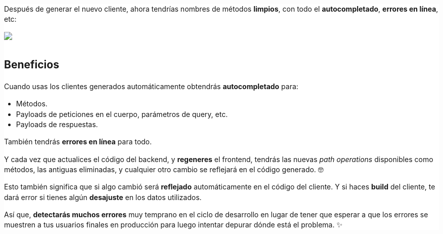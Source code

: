 Después de generar el nuevo cliente, ahora tendrías nombres de métodos **limpios**, con todo el **autocompletado**, **errores en línea**, etc:

<img src="/img/tutorial/generate-clients/image08.png">

## Beneficios

Cuando usas los clientes generados automáticamente obtendrás **autocompletado** para:

* Métodos.
* Payloads de peticiones en el cuerpo, parámetros de query, etc.
* Payloads de respuestas.

También tendrás **errores en línea** para todo.

Y cada vez que actualices el código del backend, y **regeneres** el frontend, tendrás las nuevas *path operations* disponibles como métodos, las antiguas eliminadas, y cualquier otro cambio se reflejará en el código generado. 🤓

Esto también significa que si algo cambió será **reflejado** automáticamente en el código del cliente. Y si haces **build** del cliente, te dará error si tienes algún **desajuste** en los datos utilizados.

Así que, **detectarás muchos errores** muy temprano en el ciclo de desarrollo en lugar de tener que esperar a que los errores se muestren a tus usuarios finales en producción para luego intentar depurar dónde está el problema. ✨
